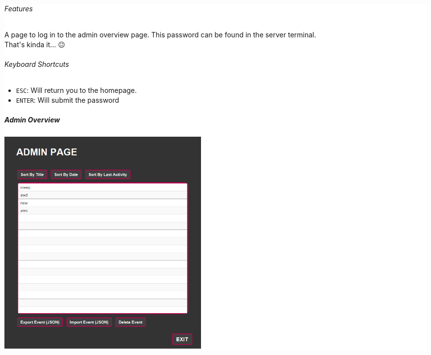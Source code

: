 
###### Features
A page to log in to the admin overview page. This password can be found in the server terminal.\
That's kinda it... 😐

###### Keyboard Shortcuts
- `ESC`: Will return you to the homepage.
- `ENTER`: Will submit the password

##### Admin Overview
<img src="resources/adminoverview.png" alt="drawing" width="400"/>
